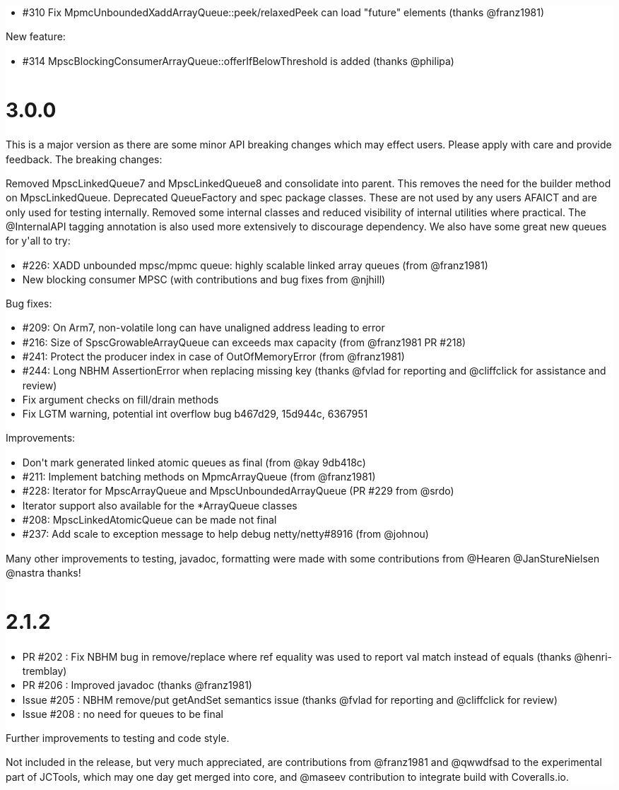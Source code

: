 - #310 Fix MpmcUnboundedXaddArrayQueue::peek/relaxedPeek can load "future" elements (thanks @franz1981)

New feature:
- #314 MpscBlockingConsumerArrayQueue::offerIfBelowThreshold is added (thanks @philipa)

3.0.0
=========
This is a major version as there are some minor API breaking changes which may effect users. Please apply with care and provide feedback. The breaking changes:

Removed MpscLinkedQueue7 and MpscLinkedQueue8 and consolidate into parent. This removes the need for the builder method on MpscLinkedQueue.
Deprecated QueueFactory and spec package classes. These are not used by any users AFAICT and are only used for testing internally.
Removed some internal classes and reduced visibility of internal utilities where practical. The @InternalAPI tagging annotation is also used more extensively to discourage dependency.
We also have some great new queues for y'all to try:
- #226: XADD unbounded mpsc/mpmc queue: highly scalable linked array queues
 (from @franz1981)
- New blocking consumer MPSC (with contributions and bug fixes from @njhill)

Bug fixes:
- #209: On Arm7, non-volatile long can have unaligned address leading to error
- #216: Size of SpscGrowableArrayQueue can exceeds max capacity (from @franz1981 PR #218)
- #241: Protect the producer index in case of OutOfMemoryError (from @franz1981)
- #244: Long NBHM AssertionError when replacing missing key (thanks @fvlad for reporting and @cliffclick for assistance and review)
- Fix argument checks on fill/drain methods
- Fix LGTM warning, potential int overflow bug b467d29, 15d944c, 6367951

Improvements:
- Don't mark generated linked atomic queues as final (from @kay 9db418c)
- #211: Implement batching methods on MpmcArrayQueue (from @franz1981)
- #228: Iterator for MpscArrayQueue and MpscUnboundedArrayQueue (PR #229 from @srdo)
- Iterator support also available for the *ArrayQueue classes
- #208: MpscLinkedAtomicQueue can be made not final
- #237: Add scale to exception message to help debug netty/netty#8916 (from @johnou)

Many other improvements to testing, javadoc, formatting were made with some contributions from @Hearen @JanStureNielsen @nastra thanks!

2.1.2
=========
- PR #202 : Fix NBHM bug in remove/replace where ref equality was used to report val match instead of equals (thanks @henri-tremblay)
- PR #206 : Improved javadoc (thanks @franz1981)
- Issue #205 : NBHM remove/put getAndSet semantics issue (thanks @fvlad for reporting and @cliffclick for review)
- Issue #208 : no need for queues to be final

Further improvements to testing and code style.

Not included in the release, but very much appreciated, are contributions from @franz1981 and @qwwdfsad to the experimental part of JCTools, which may one day get merged into core, and @maseev contribution to integrate build with Coveralls.io.
